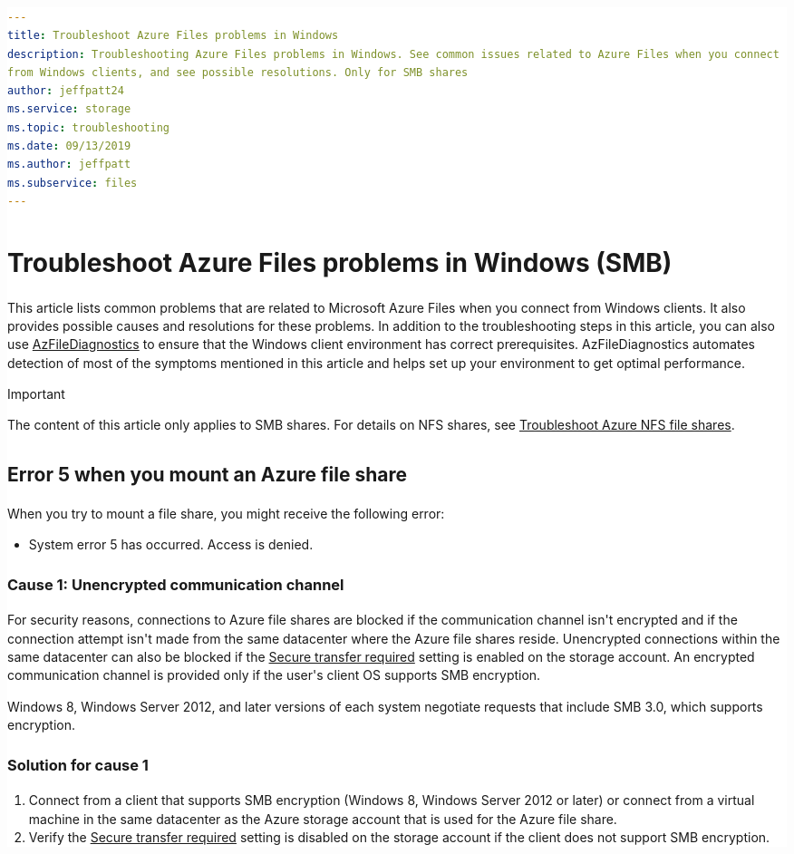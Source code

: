 ```yaml
---
title: Troubleshoot Azure Files problems in Windows
description: Troubleshooting Azure Files problems in Windows. See common issues related to Azure Files when you connect from Windows clients, and see possible resolutions. Only for SMB shares
author: jeffpatt24
ms.service: storage
ms.topic: troubleshooting
ms.date: 09/13/2019
ms.author: jeffpatt
ms.subservice: files
---
```

# Troubleshoot Azure Files problems in Windows (SMB)

This article lists common problems that are related to Microsoft Azure Files when you connect from Windows clients. It also provides possible causes and resolutions for these problems. In addition to the troubleshooting steps in this article, you can also use [AzFileDiagnostics](https://github.com/Azure-Samples/azure-files-samples/tree/master/AzFileDiagnostics/Windows) to ensure that the Windows client environment has correct prerequisites. AzFileDiagnostics automates detection of most of the symptoms mentioned in this article and helps set up your environment to get optimal performance.

> [!IMPORTANT]
> The content of this article only applies to SMB shares. For details on NFS shares, see [Troubleshoot Azure NFS file shares](storage-troubleshooting-files-nfs.md).

<a id="error5"></a>
## Error 5 when you mount an Azure file share

When you try to mount a file share, you might receive the following error:

- System error 5 has occurred. Access is denied.

### Cause 1: Unencrypted communication channel

For security reasons, connections to Azure file shares are blocked if the communication channel isn't encrypted and if the connection attempt isn't made from the same datacenter where the Azure file shares reside. Unencrypted connections within the same datacenter can also be blocked if the [Secure transfer required](../common/storage-require-secure-transfer.md) setting is enabled on the storage account. An encrypted communication channel is provided only if the user's client OS supports SMB encryption.

Windows 8, Windows Server 2012, and later versions of each system negotiate requests that include SMB 3.0, which supports encryption.

### Solution for cause 1

1. Connect from a client that supports SMB encryption (Windows 8, Windows Server 2012 or later) or connect from a virtual machine in the same datacenter as the Azure storage account that is used for the Azure file share.
2. Verify the [Secure transfer required](../common/storage-require-secure-transfer.md) setting is disabled on the storage account if the client does not support SMB encryption.
